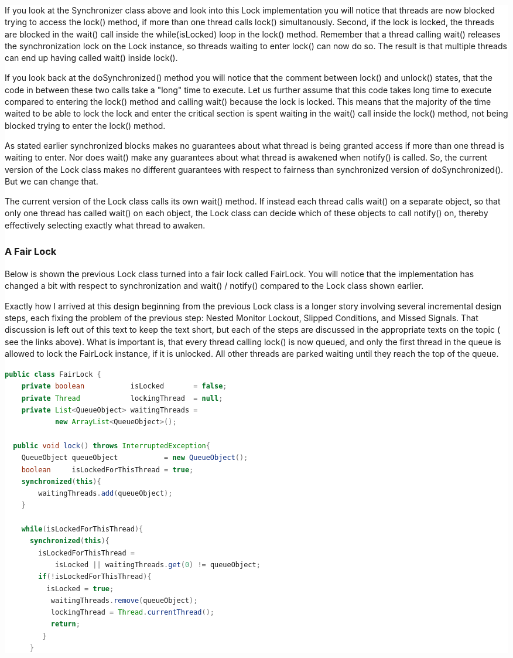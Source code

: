```java
```

If you look at the Synchronizer class above and look into this Lock implementation you will notice that threads are now blocked trying to access the lock() method, if more than one thread calls lock() simultanously. Second, if the lock is locked, the threads are blocked in the wait() call inside the while(isLocked) loop in the lock() method. Remember that a thread calling wait() releases the synchronization lock on the Lock instance, so threads waiting to enter lock() can now do so. The result is that multiple threads can end up having called wait() inside lock().

If you look back at the doSynchronized() method you will notice that the comment between lock() and unlock() states, that the code in between these two calls take a "long" time to execute. Let us further assume that this code takes long time to execute compared to entering the lock() method and calling wait() because the lock is locked. This means that the majority of the time waited to be able to lock the lock and enter the critical section is spent waiting in the wait() call inside the lock() method, not being blocked trying to enter the lock() method.

As stated earlier synchronized blocks makes no guarantees about what thread is being granted access if more than one thread is waiting to enter. Nor does wait() make any guarantees about what thread is awakened when notify() is called. So, the current version of the Lock class makes no different guarantees with respect to fairness than synchronized version of doSynchronized(). But we can change that.

The current version of the Lock class calls its own wait() method. If instead each thread calls wait() on a separate object, so that only one thread has called wait() on each object, the Lock class can decide which of these objects to call notify() on, thereby effectively selecting exactly what thread to awaken.

### A Fair Lock

Below is shown the previous Lock class turned into a fair lock called FairLock. You will notice that the implementation has changed a bit with respect to synchronization and wait() / notify() compared to the Lock class shown earlier.

Exactly how I arrived at this design beginning from the previous Lock class is a longer story involving several incremental design steps, each fixing the problem of the previous step: Nested Monitor Lockout, Slipped Conditions, and Missed Signals. That discussion is left out of this text to keep the text short, but each of the steps are discussed in the appropriate texts on the topic ( see the links above). What is important is, that every thread calling lock() is now queued, and only the first thread in the queue is allowed to lock the FairLock instance, if it is unlocked. All other threads are parked waiting until they reach the top of the queue.

```java
public class FairLock {
    private boolean           isLocked       = false;
    private Thread            lockingThread  = null;
    private List<QueueObject> waitingThreads =
            new ArrayList<QueueObject>();

  public void lock() throws InterruptedException{
    QueueObject queueObject           = new QueueObject();
    boolean     isLockedForThisThread = true;
    synchronized(this){
        waitingThreads.add(queueObject);
    }

    while(isLockedForThisThread){
      synchronized(this){
        isLockedForThisThread =
            isLocked || waitingThreads.get(0) != queueObject;
        if(!isLockedForThisThread){
          isLocked = true;
           waitingThreads.remove(queueObject);
           lockingThread = Thread.currentThread();
           return;
         }
      }
```